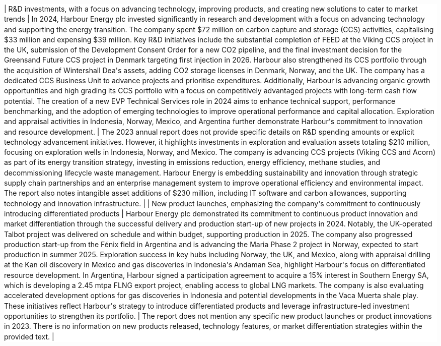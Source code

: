 | R&D investments, with a focus on advancing technology, improving products, and creating new solutions to cater to market trends | In 2024, Harbour Energy plc invested significantly in research and development with a focus on advancing technology and supporting the energy transition. The company spent $72 million on carbon capture and storage (CCS) activities, capitalising $33 million and expensing $39 million. Key R&D initiatives include the substantial completion of FEED at the Viking CCS project in the UK, submission of the Development Consent Order for a new CO2 pipeline, and the final investment decision for the Greensand Future CCS project in Denmark targeting first injection in 2026. Harbour also strengthened its CCS portfolio through the acquisition of Wintershall Dea's assets, adding CO2 storage licenses in Denmark, Norway, and the UK. The company has a dedicated CCS Business Unit to advance projects and prioritise expenditures. Additionally, Harbour is advancing organic growth opportunities and high grading its CCS portfolio with a focus on competitively advantaged projects with long-term cash flow potential. The creation of a new EVP Technical Services role in 2024 aims to enhance technical support, performance benchmarking, and the adoption of emerging technologies to improve operational performance and capital allocation. Exploration and appraisal activities in Indonesia, Norway, Mexico, and Argentina further demonstrate Harbour's commitment to innovation and resource development. | The 2023 annual report does not provide specific details on R&D spending amounts or explicit technology advancement initiatives. However, it highlights investments in exploration and evaluation assets totaling $210 million, focusing on exploration wells in Indonesia, Norway, and Mexico. The company is advancing CCS projects (Viking CCS and Acorn) as part of its energy transition strategy, investing in emissions reduction, energy efficiency, methane studies, and decommissioning lifecycle waste management. Harbour Energy is embedding sustainability and innovation through strategic supply chain partnerships and an enterprise management system to improve operational efficiency and environmental impact. The report also notes intangible asset additions of $230 million, including IT software and carbon allowances, supporting technology and innovation infrastructure. |
| New product launches, emphasizing the company's commitment to continuously introducing differentiated products | Harbour Energy plc demonstrated its commitment to continuous product innovation and market differentiation through the successful delivery and production start-up of new projects in 2024. Notably, the UK-operated Talbot project was delivered on schedule and within budget, supporting production in 2025. The company also progressed production start-up from the Fénix field in Argentina and is advancing the Maria Phase 2 project in Norway, expected to start production in summer 2025. Exploration success in key hubs including Norway, the UK, and Mexico, along with appraisal drilling at the Kan oil discovery in Mexico and gas discoveries in Indonesia's Andaman Sea, highlight Harbour's focus on differentiated resource development. In Argentina, Harbour signed a participation agreement to acquire a 15% interest in Southern Energy SA, which is developing a 2.45 mtpa FLNG export project, enabling access to global LNG markets. The company is also evaluating accelerated development options for gas discoveries in Indonesia and potential developments in the Vaca Muerta shale play. These initiatives reflect Harbour's strategy to introduce differentiated products and leverage infrastructure-led investment opportunities to strengthen its portfolio. | The report does not mention any specific new product launches or product innovations in 2023. There is no information on new products released, technology features, or market differentiation strategies within the provided text. |
